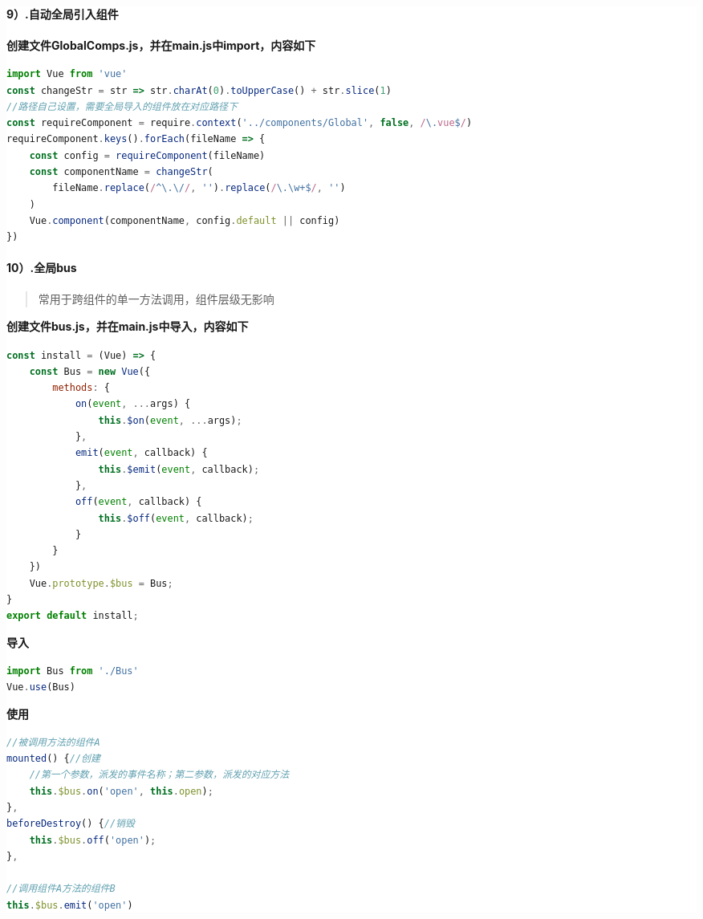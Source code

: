 #### 9）.自动全局引入组件

**创建文件GlobalComps.js，并在main.js中import，内容如下**

```javascript
import Vue from 'vue'
const changeStr = str => str.charAt(0).toUpperCase() + str.slice(1)
//路径自己设置，需要全局导入的组件放在对应路径下
const requireComponent = require.context('../components/Global', false, /\.vue$/)
requireComponent.keys().forEach(fileName => {
	const config = requireComponent(fileName)
	const componentName = changeStr(
		fileName.replace(/^\.\//, '').replace(/\.\w+$/, '')
	)
	Vue.component(componentName, config.default || config)
})
```

#### 10）.全局bus

> 常用于跨组件的单一方法调用，组件层级无影响

**创建文件bus.js，并在main.js中导入，内容如下**

```javascript
const install = (Vue) => {
	const Bus = new Vue({
		methods: {
			on(event, ...args) {
				this.$on(event, ...args);
			},
			emit(event, callback) {
				this.$emit(event, callback);
			},
			off(event, callback) {
				this.$off(event, callback);
			}
		}
	})
	Vue.prototype.$bus = Bus;
}
export default install;
```

**导入**

```javascript
import Bus from './Bus'
Vue.use(Bus)
```

**使用**

```javascript
//被调用方法的组件A
mounted() {//创建
    //第一个参数，派发的事件名称；第二参数，派发的对应方法
	this.$bus.on('open', this.open);
},
beforeDestroy() {//销毁
	this.$bus.off('open');
},

//调用组件A方法的组件B
this.$bus.emit('open')
```
